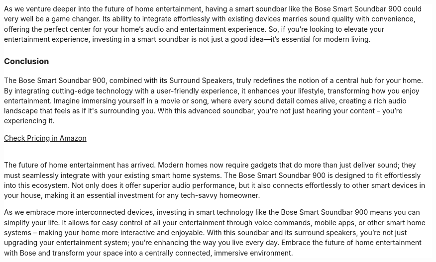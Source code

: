 <p>As we venture deeper into the future of home entertainment, having a smart soundbar like the Bose Smart Soundbar 900 could very well be a game changer. Its ability to integrate effortlessly with existing devices marries sound quality with convenience, offering the perfect center for your home’s audio and entertainment experience. So, if you’re looking to elevate your entertainment experience, investing in a smart soundbar is not just a good idea—it’s essential for modern living.</p><h3>Conclusion</h3><p>The Bose Smart Soundbar 900, combined with its Surround Speakers, truly redefines the notion of a central hub for your home. By integrating cutting-edge technology with a user-friendly experience, it enhances your lifestyle, transforming how you enjoy entertainment. Imagine immersing yourself in a movie or song, where every sound detail comes alive, creating a rich audio landscape that feels as if it's surrounding you. With this advanced soundbar, you're not just hearing your content – you’re experiencing it.</p>
<a href="https://amzn.to/41BIQxr
">Check Pricing in Amazon</a><br><br><p>The future of home entertainment has arrived. Modern homes now require gadgets that do more than just deliver sound; they must seamlessly integrate with your existing smart home systems. The Bose Smart Soundbar 900 is designed to fit effortlessly into this ecosystem. Not only does it offer superior audio performance, but it also connects effortlessly to other smart devices in your house, making it an essential investment for any tech-savvy homeowner.</p>
<p>As we embrace more interconnected devices, investing in smart technology like the Bose Smart Soundbar 900 means you can simplify your life. It allows for easy control of all your entertainment through voice commands, mobile apps, or other smart home systems – making your home more interactive and enjoyable. With this soundbar and its surround speakers, you’re not just upgrading your entertainment system; you’re enhancing the way you live every day. Embrace the future of home entertainment with Bose and transform your space into a centrally connected, immersive environment.</p>
